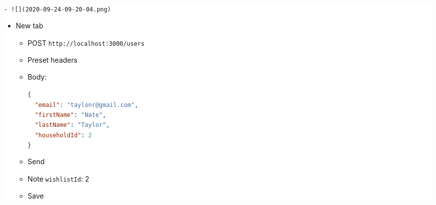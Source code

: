     - ![](2020-09-24-09-20-04.png)
- New tab

  - POST `http://localhost:3000/users`
  - Preset headers
  - Body:

    ```json
    {
      "email": "taylonr@gmail.com",
      "firstName": "Nate",
      "lastName": "Taylor",
      "householdId": 2
    }
    ```

  - Send
  - Note `wishlistId`: 2
  - Save